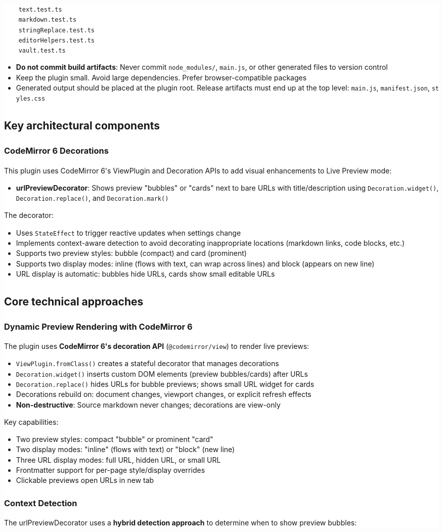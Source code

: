   ```
      text.test.ts
      markdown.test.ts
      stringReplace.test.ts
      editorHelpers.test.ts
      vault.test.ts
  ```
- **Do not commit build artifacts**: Never commit `node_modules/`, `main.js`, or other generated files to version control
- Keep the plugin small. Avoid large dependencies. Prefer browser-compatible packages
- Generated output should be placed at the plugin root. Release artifacts must end up at the top level: `main.js`, `manifest.json`, `styles.css`

## Key architectural components

### CodeMirror 6 Decorations
This plugin uses CodeMirror 6's ViewPlugin and Decoration APIs to add visual enhancements to Live Preview mode:

- **urlPreviewDecorator**: Shows preview "bubbles" or "cards" next to bare URLs with title/description using `Decoration.widget()`, `Decoration.replace()`, and `Decoration.mark()`

The decorator:
- Uses `StateEffect` to trigger reactive updates when settings change
- Implements context-aware detection to avoid decorating inappropriate locations (markdown links, code blocks, etc.)
- Supports two preview styles: bubble (compact) and card (prominent)
- Supports two display modes: inline (flows with text, can wrap across lines) and block (appears on new line)
- URL display is automatic: bubbles hide URLs, cards show small editable URLs

## Core technical approaches

### Dynamic Preview Rendering with CodeMirror 6
The plugin uses **CodeMirror 6's decoration API** (`@codemirror/view`) to render live previews:

- `ViewPlugin.fromClass()` creates a stateful decorator that manages decorations
- `Decoration.widget()` inserts custom DOM elements (preview bubbles/cards) after URLs
- `Decoration.replace()` hides URLs for bubble previews; shows small URL widget for cards
- Decorations rebuild on: document changes, viewport changes, or explicit refresh effects
- **Non-destructive**: Source markdown never changes; decorations are view-only

Key capabilities:
- Two preview styles: compact "bubble" or prominent "card"
- Two display modes: "inline" (flows with text) or "block" (new line)
- Three URL display modes: full URL, hidden URL, or small URL
- Frontmatter support for per-page style/display overrides
- Clickable previews open URLs in new tab

### Context Detection
The urlPreviewDecorator uses a **hybrid detection approach** to determine when to show preview bubbles:
